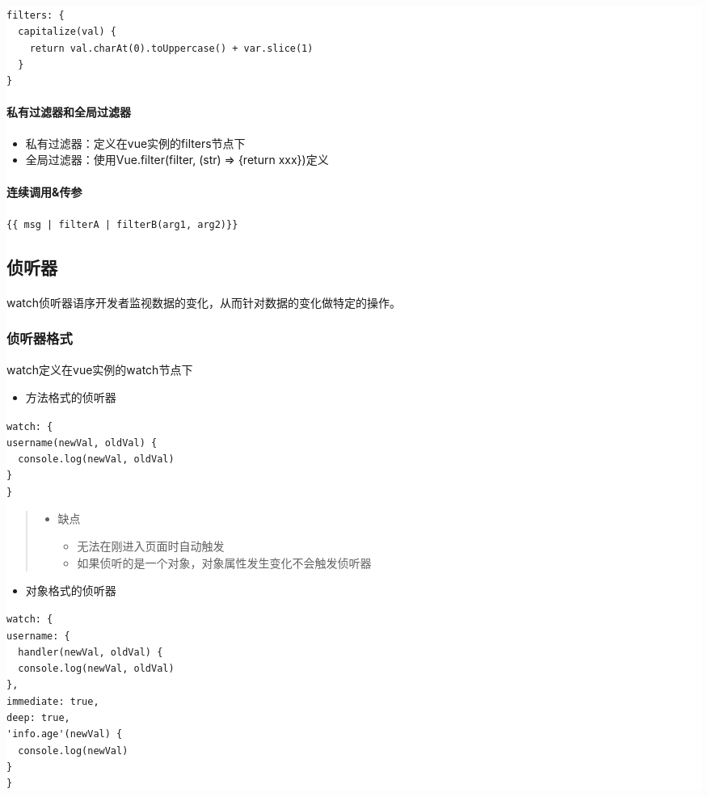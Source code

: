 ```vue
filters: {
  capitalize(val) {
    return val.charAt(0).toUppercase() + var.slice(1)
  }
}
```

#### 私有过滤器和全局过滤器

- 私有过滤器：定义在vue实例的filters节点下
- 全局过滤器：使用Vue.filter(filter, (str) => {return xxx})定义

#### 连续调用&传参

```vue
{{ msg | filterA | filterB(arg1, arg2)}}
```

## 侦听器

watch侦听器语序开发者监视数据的变化，从而针对数据的变化做特定的操作。

### 侦听器格式

watch定义在vue实例的watch节点下

- 方法格式的侦听器

```vue
watch: {
username(newVal, oldVal) {
  console.log(newVal, oldVal)
}
}
```

> - 缺点
>
>     - 无法在刚进入页面时自动触发
>     - 如果侦听的是一个对象，对象属性发生变化不会触发侦听器

- 对象格式的侦听器

```vue
watch: {
username: {
  handler(newVal, oldVal) {
  console.log(newVal, oldVal)
},
immediate: true,
deep: true,
'info.age'(newVal) {
  console.log(newVal)
}
}
```
